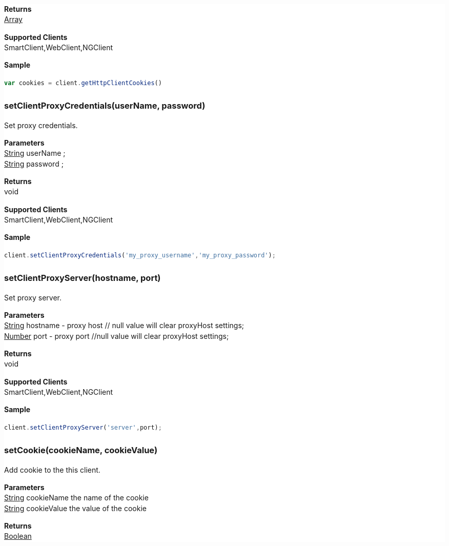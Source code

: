 
**Returns**\
[Array](../../JSLib/Array.md) 

**Supported Clients**\
SmartClient,WebClient,NGClient

**Sample**

```javascript
var cookies = client.getHttpClientCookies()
```
### setClientProxyCredentials(userName, password)

Set proxy credentials.

**Parameters**\
[String](../../JSLib/String.md) userName  ;\
[String](../../JSLib/String.md) password  ;

**Returns**\
void 

**Supported Clients**\
SmartClient,WebClient,NGClient

**Sample**

```javascript
client.setClientProxyCredentials('my_proxy_username','my_proxy_password');
```
### setClientProxyServer(hostname, port)

Set proxy server.

**Parameters**\
[String](../../JSLib/String.md) hostname - proxy host // null value will clear proxyHost settings;\
[Number](../../JSLib/Number.md) port - proxy port //null value will clear proxyHost settings;

**Returns**\
void 

**Supported Clients**\
SmartClient,WebClient,NGClient

**Sample**

```javascript
client.setClientProxyServer('server',port);
```
### setCookie(cookieName, cookieValue)

Add cookie to the this client.

**Parameters**\
[String](../../JSLib/String.md) cookieName the name of the cookie\
[String](../../JSLib/String.md) cookieValue the value of the cookie

**Returns**\
[Boolean](../../JSLib/Boolean.md) 

